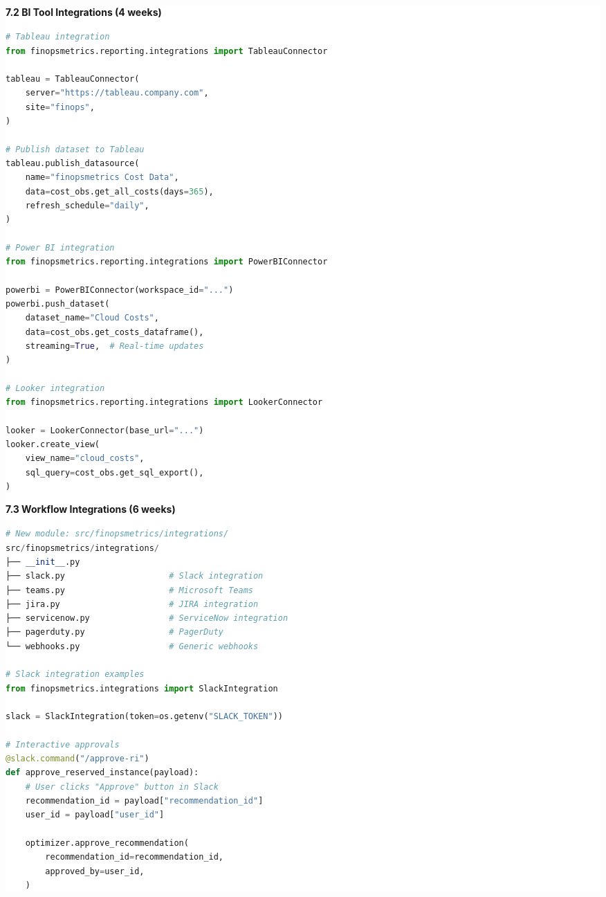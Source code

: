 **7.2 BI Tool Integrations (4 weeks)**
```python
# Tableau integration
from finopsmetrics.reporting.integrations import TableauConnector

tableau = TableauConnector(
    server="https://tableau.company.com",
    site="finops",
)

# Publish dataset to Tableau
tableau.publish_datasource(
    name="finopsmetrics Cost Data",
    data=cost_obs.get_all_costs(days=365),
    refresh_schedule="daily",
)

# Power BI integration
from finopsmetrics.reporting.integrations import PowerBIConnector

powerbi = PowerBIConnector(workspace_id="...")
powerbi.push_dataset(
    dataset_name="Cloud Costs",
    data=cost_obs.get_costs_dataframe(),
    streaming=True,  # Real-time updates
)

# Looker integration
from finopsmetrics.reporting.integrations import LookerConnector

looker = LookerConnector(base_url="...")
looker.create_view(
    view_name="cloud_costs",
    sql_query=cost_obs.get_sql_export(),
)
```

**7.3 Workflow Integrations (6 weeks)**
```python
# New module: src/finopsmetrics/integrations/
src/finopsmetrics/integrations/
├── __init__.py
├── slack.py                     # Slack integration
├── teams.py                     # Microsoft Teams
├── jira.py                      # JIRA integration
├── servicenow.py                # ServiceNow integration
├── pagerduty.py                 # PagerDuty
└── webhooks.py                  # Generic webhooks

# Slack integration examples
from finopsmetrics.integrations import SlackIntegration

slack = SlackIntegration(token=os.getenv("SLACK_TOKEN"))

# Interactive approvals
@slack.command("/approve-ri")
def approve_reserved_instance(payload):
    # User clicks "Approve" button in Slack
    recommendation_id = payload["recommendation_id"]
    user_id = payload["user_id"]

    optimizer.approve_recommendation(
        recommendation_id=recommendation_id,
        approved_by=user_id,
    )
```